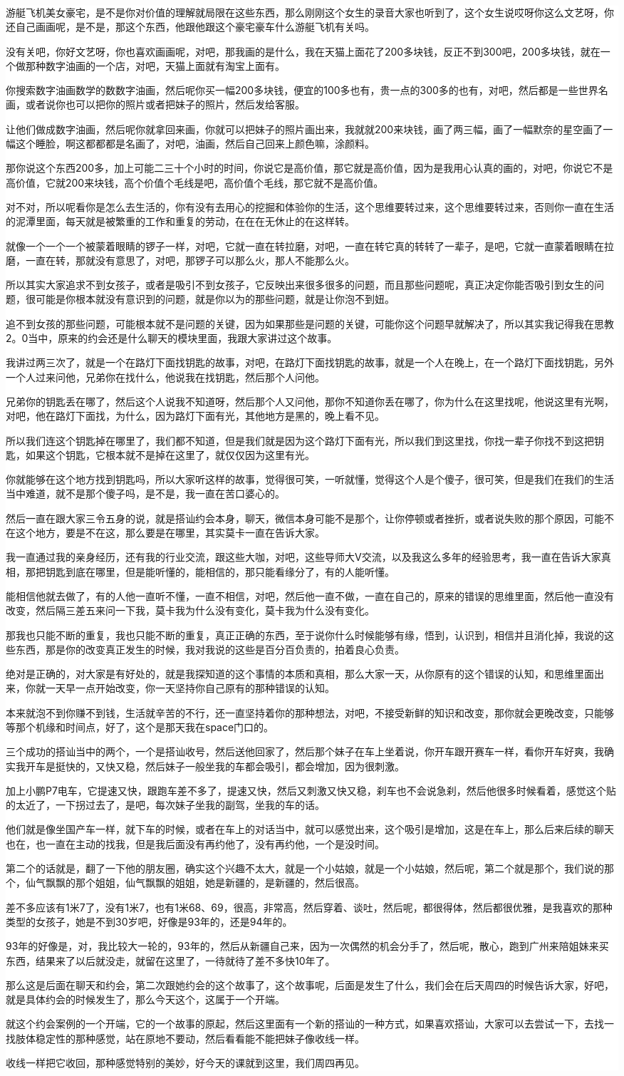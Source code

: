 游艇飞机美女豪宅，是不是你对价值的理解就局限在这些东西，那么刚刚这个女生的录音大家也听到了，这个女生说哎呀你这么文艺呀，你还自己画画呢，是不是，那这个东西，他跟他跟这个豪宅豪车什么游艇飞机有关吗。

没有关吧，你好文艺呀，你也喜欢画画呢，对吧，那我画的是什么，我在天猫上面花了200多块钱，反正不到300吧，200多块钱，就在一个做那种数字油画的一个店，对吧，天猫上面就有淘宝上面有。

你搜索数字油画数学的数数字油画，然后呢你买一幅200多块钱，便宜的100多也有，贵一点的300多的也有，对吧，然后都是一些世界名画，或者说你也可以把你的照片或者把妹子的照片，然后发给客服。

让他们做成数字油画，然后呢你就拿回来画，你就可以把妹子的照片画出来，我就就200来块钱，画了两三幅，画了一幅默奈的星空画了一幅这个睡脸，啊这都都都是名画了，对吧，油画，然后自己回来上颜色嘛，涂颜料。

那你说这个东西200多，加上可能二三十个小时的时间，你说它是高价值，那它就是高价值，因为是我用心认真的画的，对吧，你说它不是高价值，它就200来块钱，高个价值个毛线是吧，高价值个毛线，那它就不是高价值。

对不对，所以呢看你是怎么去生活的，你有没有去用心的挖掘和体验你的生活，这个思维要转过来，这个思维要转过来，否则你一直在生活的泥潭里面，每天就是被繁重的工作和重复的劳动，在在在无休止的在这样转。

就像一个一个一个被蒙着眼睛的锣子一样，对吧，它就一直在转拉磨，对吧，一直在转它真的转转了一辈子，是吧，它就一直蒙着眼睛在拉磨，一直在转，那就没有意思了，对吧，那锣子可以那么火，那人不能那么火。

所以其实大家追求不到女孩子，或者是吸引不到女孩子，它反映出来很多很多的问题，而且那些问题呢，真正决定你能否吸引到女生的问题，很可能是你根本就没有意识到的问题，就是你以为的那些问题，就是让你泡不到妞。

追不到女孩的那些问题，可能根本就不是问题的关键，因为如果那些是问题的关键，可能你这个问题早就解决了，所以其实我记得我在思教2。0当中，原来的约会还是什么聊天的模块里面，我跟大家讲过这个故事。

我讲过两三次了，就是一个在路灯下面找钥匙的故事，对吧，在路灯下面找钥匙的故事，就是一个人在晚上，在一个路灯下面找钥匙，另外一个人过来问他，兄弟你在找什么，他说我在找钥匙，然后那个人问他。

兄弟你的钥匙丢在哪了，然后这个人说我不知道呀，然后那个人又问他，那你不知道你丢在哪了，你为什么在这里找呢，他说这里有光啊，对吧，他在路灯下面找，为什么，因为路灯下面有光，其他地方是黑的，晚上看不见。

所以我们连这个钥匙掉在哪里了，我们都不知道，但是我们就是因为这个路灯下面有光，所以我们到这里找，你找一辈子你找不到这把钥匙，如果这个钥匙，它根本就不是掉在这里了，就仅仅因为这里有光。

你就能够在这个地方找到钥匙吗，所以大家听这样的故事，觉得很可笑，一听就懂，觉得这个人是个傻子，很可笑，但是我们在我们的生活当中难道，就不是那个傻子吗，是不是，我一直在苦口婆心的。

然后一直在跟大家三令五身的说，就是搭讪约会本身，聊天，微信本身可能不是那个，让你停顿或者挫折，或者说失败的那个原因，可能不在这个地方，要是不在这，那么要是在哪里，其实莫卡一直在告诉大家。

我一直通过我的亲身经历，还有我的行业交流，跟这些大咖，对吧，这些导师大V交流，以及我这么多年的经验思考，我一直在告诉大家真相，那把钥匙到底在哪里，但是能听懂的，能相信的，那只能看缘分了，有的人能听懂。

能相信他就去做了，有的人他一直听不懂，一直不相信，对吧，然后他一直不做，一直在自己的，原来的错误的思维里面，然后他一直没有改变，然后隔三差五来问一下我，莫卡我为什么没有变化，莫卡我为什么没有变化。

那我也只能不断的重复，我也只能不断的重复，真正正确的东西，至于说你什么时候能够有缘，悟到，认识到，相信并且消化掉，我说的这些东西，那是你的改变真正发生的时候，我对我说的这些是百分百负责的，拍着良心负责。

绝对是正确的，对大家是有好处的，就是我探知道的这个事情的本质和真相，那么大家一天，从你原有的这个错误的认知，和思维里面出来，你就一天早一点开始改变，你一天坚持你自己原有的那种错误的认知。

本来就泡不到你赚不到钱，生活就辛苦的不行，还一直坚持着你的那种想法，对吧，不接受新鲜的知识和改变，那你就会更晚改变，只能够等那个机缘和时间点，好了，这个是那天我在space门口的。

三个成功的搭讪当中的两个，一个是搭讪收号，然后送他回家了，然后那个妹子在车上坐着说，你开车跟开赛车一样，看你开车好爽，我确实我开车是挺快的，又快又稳，然后妹子一般坐我的车都会吸引，都会增加，因为很刺激。

加上小鹏P7电车，它提速又快，跟跑车差不多了，提速又快，然后又刺激又快又稳，刹车也不会说急刹，然后他很多时候看着，感觉这个贴的太近了，一下拐过去了，是吧，每次妹子坐我的副驾，坐我的车的话。

他们就是像坐国产车一样，就下车的时候，或者在车上的对话当中，就可以感觉出来，这个吸引是增加，这是在车上，那么后来后续的聊天也在，也一直在主动的找我，但是我后面没有再约他了，没有再约他，一个是没时间。

第二个的话就是，翻了一下他的朋友圈，确实这个兴趣不太大，就是一个小姑娘，就是一个小姑娘，然后呢，第二个就是那个，我们说的那个，仙气飘飘的那个姐姐，仙气飘飘的姐姐，她是新疆的，是新疆的，然后很高。

差不多应该有1米7了，没有1米7，也有1米68、69，很高，非常高，然后穿着、谈吐，然后呢，都很得体，然后都很优雅，是我喜欢的那种类型的女孩子，她是不到30岁吧，好像是93年的，还是94年的。

93年的好像是，对，我比较大一轮的，93年的，然后从新疆自己来，因为一次偶然的机会分手了，然后呢，散心，跑到广州来陪姐妹来买东西，结果来了以后就没走，就留在这里了，一待就待了差不多快10年了。

那么这是后面在聊天和约会，第二次跟她约会的这个故事了，这个故事呢，后面是发生了什么，我们会在后天周四的时候告诉大家，好吧，就是具体约会的时候发生了，那么今天这个，这属于一个开端。

就这个约会案例的一个开端，它的一个故事的原起，然后这里面有一个新的搭讪的一种方式，如果喜欢搭讪，大家可以去尝试一下，去找一找肢体稳定性的那种感觉，站在原地不要动，然后看看能不能把妹子像收线一样。

收线一样把它收回，那种感觉特别的美妙，好今天的课就到这里，我们周四再见。